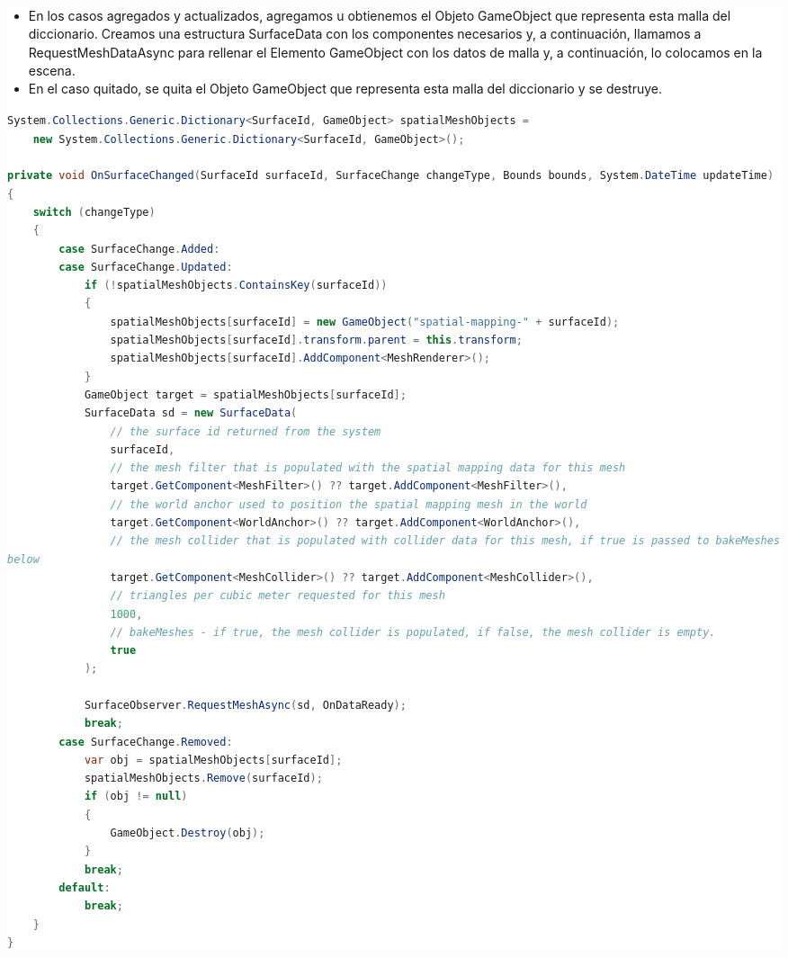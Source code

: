 * En los casos agregados y actualizados, agregamos u obtienemos el Objeto GameObject que representa esta malla del diccionario. Creamos una estructura SurfaceData con los componentes necesarios y, a continuación, llamamos a RequestMeshDataAsync para rellenar el Elemento GameObject con los datos de malla y, a continuación, lo colocamos en la escena.
* En el caso quitado, se quita el Objeto GameObject que representa esta malla del diccionario y se destruye.

```cs
System.Collections.Generic.Dictionary<SurfaceId, GameObject> spatialMeshObjects =
    new System.Collections.Generic.Dictionary<SurfaceId, GameObject>();

private void OnSurfaceChanged(SurfaceId surfaceId, SurfaceChange changeType, Bounds bounds, System.DateTime updateTime)
{
    switch (changeType)
    {
        case SurfaceChange.Added:
        case SurfaceChange.Updated:
            if (!spatialMeshObjects.ContainsKey(surfaceId))
            {
                spatialMeshObjects[surfaceId] = new GameObject("spatial-mapping-" + surfaceId);
                spatialMeshObjects[surfaceId].transform.parent = this.transform;
                spatialMeshObjects[surfaceId].AddComponent<MeshRenderer>();
            }
            GameObject target = spatialMeshObjects[surfaceId];
            SurfaceData sd = new SurfaceData(
                // the surface id returned from the system
                surfaceId,
                // the mesh filter that is populated with the spatial mapping data for this mesh
                target.GetComponent<MeshFilter>() ?? target.AddComponent<MeshFilter>(),
                // the world anchor used to position the spatial mapping mesh in the world
                target.GetComponent<WorldAnchor>() ?? target.AddComponent<WorldAnchor>(),
                // the mesh collider that is populated with collider data for this mesh, if true is passed to bakeMeshes below
                target.GetComponent<MeshCollider>() ?? target.AddComponent<MeshCollider>(),
                // triangles per cubic meter requested for this mesh
                1000,
                // bakeMeshes - if true, the mesh collider is populated, if false, the mesh collider is empty.
                true
            );

            SurfaceObserver.RequestMeshAsync(sd, OnDataReady);
            break;
        case SurfaceChange.Removed:
            var obj = spatialMeshObjects[surfaceId];
            spatialMeshObjects.Remove(surfaceId);
            if (obj != null)
            {
                GameObject.Destroy(obj);
            }
            break;
        default:
            break;
    }
}
```
